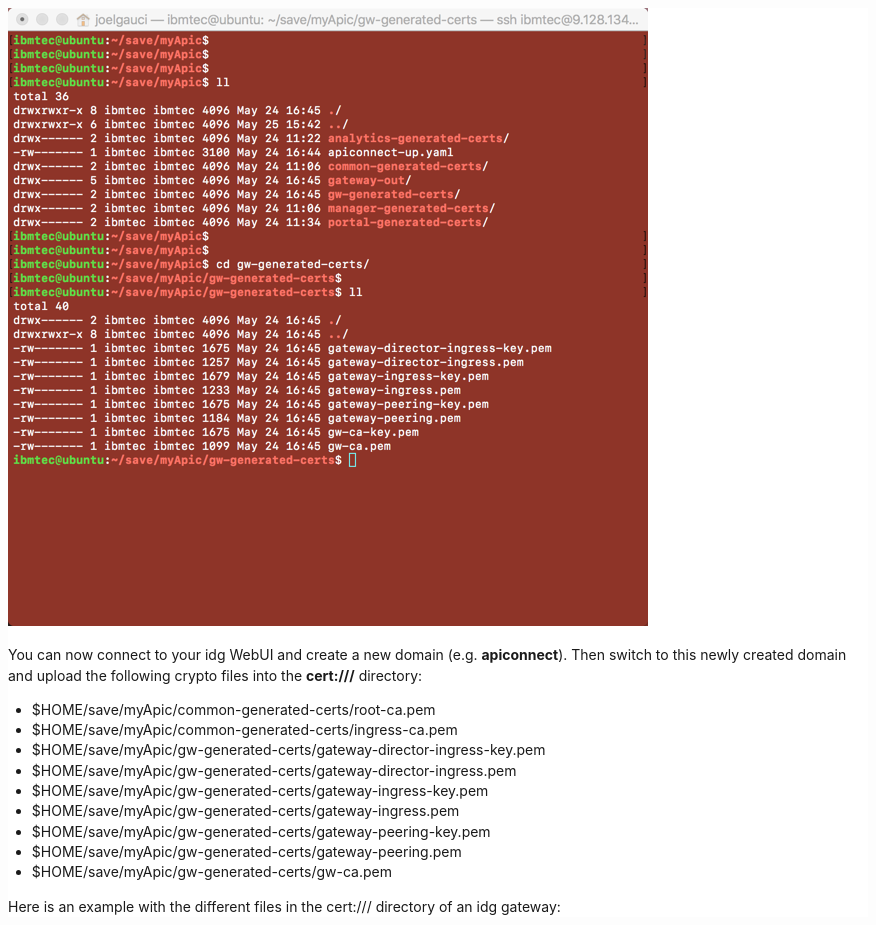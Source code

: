 <img src="img/gw-generated-certs.png">

You can now connect to your idg WebUI and create a new domain (e.g. **apiconnect**). Then switch to this newly created domain and upload the following crypto files into the **cert:///** directory:

* $HOME/save/myApic/common-generated-certs/root-ca.pem
* $HOME/save/myApic/common-generated-certs/ingress-ca.pem
* $HOME/save/myApic/gw-generated-certs/gateway-director-ingress-key.pem
* $HOME/save/myApic/gw-generated-certs/gateway-director-ingress.pem
* $HOME/save/myApic/gw-generated-certs/gateway-ingress-key.pem
* $HOME/save/myApic/gw-generated-certs/gateway-ingress.pem
* $HOME/save/myApic/gw-generated-certs/gateway-peering-key.pem
* $HOME/save/myApic/gw-generated-certs/gateway-peering.pem
* $HOME/save/myApic/gw-generated-certs/gw-ca.pem

Here is an example with the different files in the cert:/// directory of an idg gateway:
